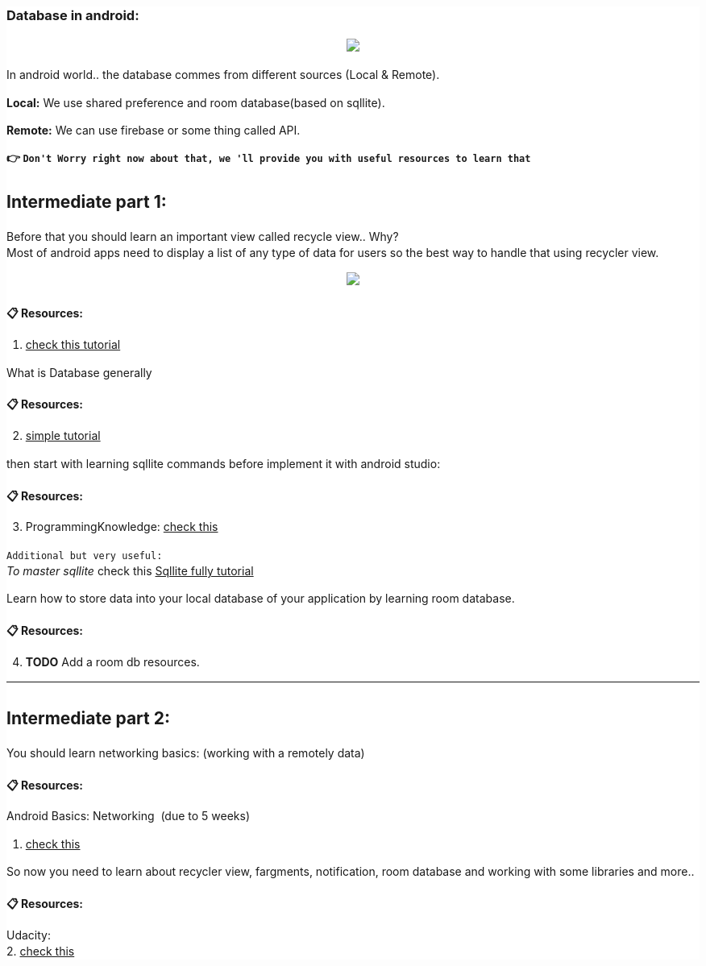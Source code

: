 ### Database in android:
<p align="center">
  <img src="img/rdatabase.png" width="450">
</p>   
In android world.. the database commes from different sources (Local & Remote).   

**Local:** We use shared preference and room database(based on sqllite).

**Remote:** We can use firebase or some thing called API.

**:point_right: `Don't Worry right now about that, we 'll provide you with useful resources to learn that`**

## Intermediate part 1: 
Before that you should learn an important view called recycle view.. Why?    
Most of android apps need to display a list of any type of data for users so the best way to handle that using recycler view. 
<p align="center">
  <img src="img/rv.png" width="650">
</p>

#### :clipboard: Resources:   
1. [check this tutorial](https://www.vogella.com/tutorials/AndroidRecyclerView/article.html)   

What is Database generally       
#### :clipboard: Resources:   
2. [simple tutorial](https://youtu.be/FR4QIeZaPeM)    

then start with learning sqllite commands before implement it with android studio:
#### :clipboard: Resources:   
3. ProgrammingKnowledge: [check this](https://www.youtube.com/playlist?list=PLS1QulWo1RIa0-Cs2Qx6GFyiIVVVS9lCS)   

`Additional but very useful:`   
*To master sqllite* check this [Sqllite fully tutorial](https://www.sqlitetutorial.net)   

 
Learn how to store data into your local database of your application by learning room database.   
#### :clipboard: Resources:
4. **TODO** Add a room db resources. 


---

## Intermediate part 2:
You should learn networking basics: (working with a remotely data)
#### :clipboard: Resources:
Android Basics: Networking ​ (due to 5 weeks)
1. [check this](https://mena.udacity.com/course/android-basics-networking--ud843)   

So now you need to learn about recycler view, fargments, notification, room database and working with some libraries and more..
#### :clipboard: Resources:
Udacity:  
2. [check this](https://mena.udacity.com/course/new-android-fundamentals--ud851)   
